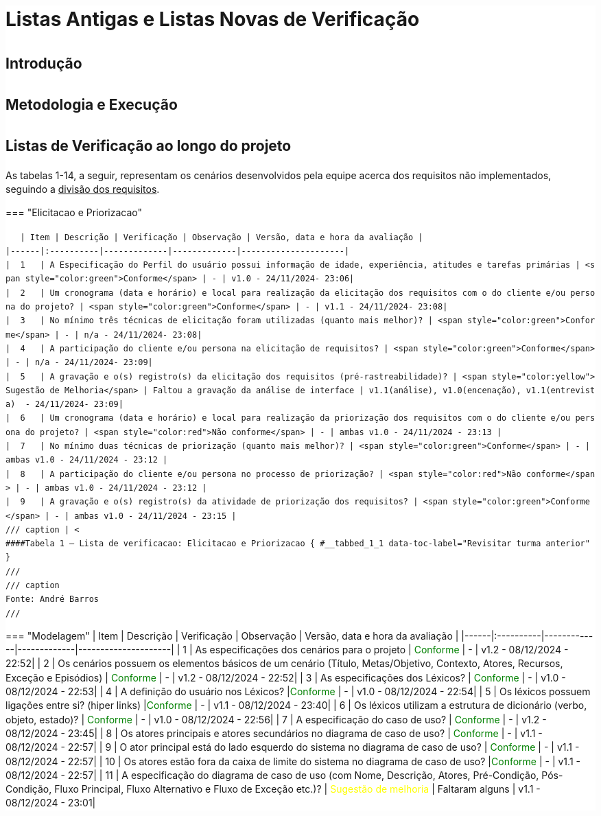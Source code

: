 # Listas Antigas e Listas Novas de Verificação

## Introdução



## Metodologia e Execução


## Listas de Verificação ao longo do projeto

As tabelas 1-14, a seguir, representam os cenários desenvolvidos pela equipe acerca dos requisitos não implementados, seguindo a [divisão dos requisitos](./areq_nao_imp.md#divisao).

=== "Elicitacao e Priorizacao"

       | Item | Descrição | Verificação | Observação | Versão, data e hora da avaliação |
    |------|:----------|-------------|-------------|---------------------|
    |  1   | A Especificação do Perfil do usuário possui informação de idade, experiência, atitudes e tarefas primárias | <span style="color:green">Conforme</span> | - | v1.0 - 24/11/2024- 23:06|
    |  2   | Um cronograma (data e horário) e local para realização da elicitação dos requisitos com o do cliente e/ou persona do projeto? | <span style="color:green">Conforme</span> | - | v1.1 - 24/11/2024- 23:08|
    |  3   | No mínimo três técnicas de elicitação foram utilizadas (quanto mais melhor)? | <span style="color:green">Conforme</span> | - | n/a - 24/11/2024- 23:08|
    |  4   | A participação do cliente e/ou persona na elicitação de requisitos? | <span style="color:green">Conforme</span> | - | n/a - 24/11/2024- 23:09|
    |  5   | A gravação e o(s) registro(s) da elicitação dos requisitos (pré-rastreabilidade)? | <span style="color:yellow">Sugestão de Melhoria</span> | Faltou a gravação da análise de interface | v1.1(análise), v1.0(encenação), v1.1(entrevista)  - 24/11/2024- 23:09|
    |  6   | Um cronograma (data e horário) e local para realização da priorização dos requisitos com o do cliente e/ou persona do projeto? | <span style="color:red">Não conforme</span> | - | ambas v1.0 - 24/11/2024 - 23:13 |
    |  7   | No mínimo duas técnicas de priorização (quanto mais melhor)? | <span style="color:green">Conforme</span> | - | ambas v1.0 - 24/11/2024 - 23:12 |
    |  8   | A participação do cliente e/ou persona no processo de priorização? | <span style="color:red">Não conforme</span> | - | ambas v1.0 - 24/11/2024 - 23:12 |
    |  9   | A gravação e o(s) registro(s) da atividade de priorização dos requisitos? | <span style="color:green">Conforme</span> | - | ambas v1.0 - 24/11/2024 - 23:15 |
    /// caption | <
    ####Tabela 1 — Lista de verificacao: Elicitacao e Priorizacao { #__tabbed_1_1 data-toc-label="Revisitar turma anterior" }
    ///
    /// caption
    Fonte: André Barros
    ///

=== "Modelagem"
    | Item | Descrição | Verificação | Observação | Versão, data e hora da avaliação |
    |------|:----------|-------------|-------------|---------------------|
    |  1   | As especificações dos cenários para o projeto | <span style="color:green">Conforme</span> | - | v1.2 - 08/12/2024 - 22:52|
    |  2   | Os cenários possuem os elementos básicos de um cenário (Título, Metas/Objetivo, Contexto, Atores, Recursos, Exceção e Episódios) | <span style="color:green">Conforme</span> | - | v1.2 - 08/12/2024 - 22:52|
    |  3   | As especificações dos Léxicos? | <span style="color:green">Conforme</span> | - | v1.0 - 08/12/2024 - 22:53|
    |  4   | A definição do usuário nos Léxicos? |<span style="color:green">Conforme</span> | - | v1.0 - 08/12/2024 - 22:54|
    |  5   | Os léxicos possuem ligações entre si? (hiper links) |<span style="color:green">Conforme</span> | - | v1.1 - 08/12/2024 - 23:40|
    |  6   | Os léxicos utilizam a estrutura de dicionário (verbo, objeto, estado)? | <span style="color:green">Conforme</span> | - | v1.0 - 08/12/2024 - 22:56|
    |  7   | A especificação do caso de uso? | <span style="color:green">Conforme</span> | - | v1.2 - 08/12/2024 - 23:45|
    |  8   | Os atores principais e atores secundários no diagrama de caso de uso? | <span style="color:green">Conforme</span> | - | v1.1 - 08/12/2024 - 22:57|
    |  9   | O ator principal está do lado esquerdo do sistema no diagrama de caso de uso? | <span style="color:green">Conforme</span> | - | v1.1 - 08/12/2024 - 22:57|
    |  10  | Os atores estão fora da caixa de limite do sistema no diagrama de caso de uso? |<span style="color:green">Conforme</span> | - | v1.1 - 08/12/2024 - 22:57|
    |  11  | A especificação do diagrama de caso de uso (com Nome, Descrição, Atores, Pré-Condição, Pós-Condição, Fluxo Principal, Fluxo Alternativo e Fluxo de Exceção etc.)? | <span style="color:yellow">Sugestão de melhoria</span> | Faltaram alguns | v1.1 - 08/12/2024 - 23:01|